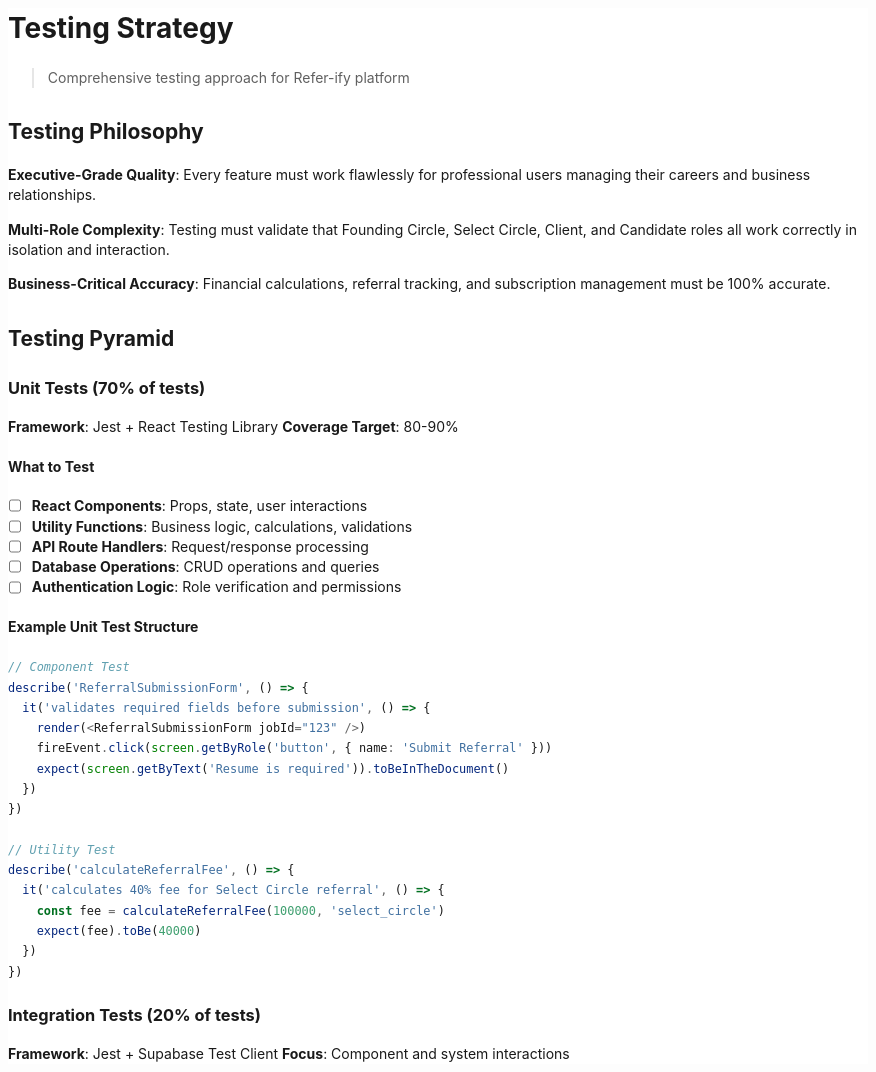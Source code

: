 # Testing Strategy

> Comprehensive testing approach for Refer-ify platform

## Testing Philosophy

**Executive-Grade Quality**: Every feature must work flawlessly for professional users managing their careers and business relationships.

**Multi-Role Complexity**: Testing must validate that Founding Circle, Select Circle, Client, and Candidate roles all work correctly in isolation and interaction.

**Business-Critical Accuracy**: Financial calculations, referral tracking, and subscription management must be 100% accurate.

## Testing Pyramid

### Unit Tests (70% of tests)
**Framework**: Jest + React Testing Library
**Coverage Target**: 80-90%

#### What to Test
- [ ] **React Components**: Props, state, user interactions
- [ ] **Utility Functions**: Business logic, calculations, validations  
- [ ] **API Route Handlers**: Request/response processing
- [ ] **Database Operations**: CRUD operations and queries
- [ ] **Authentication Logic**: Role verification and permissions

#### Example Unit Test Structure
```typescript
// Component Test
describe('ReferralSubmissionForm', () => {
  it('validates required fields before submission', () => {
    render(<ReferralSubmissionForm jobId="123" />)
    fireEvent.click(screen.getByRole('button', { name: 'Submit Referral' }))
    expect(screen.getByText('Resume is required')).toBeInTheDocument()
  })
})

// Utility Test  
describe('calculateReferralFee', () => {
  it('calculates 40% fee for Select Circle referral', () => {
    const fee = calculateReferralFee(100000, 'select_circle')
    expect(fee).toBe(40000)
  })
})
```

### Integration Tests (20% of tests)
**Framework**: Jest + Supabase Test Client
**Focus**: Component and system interactions
